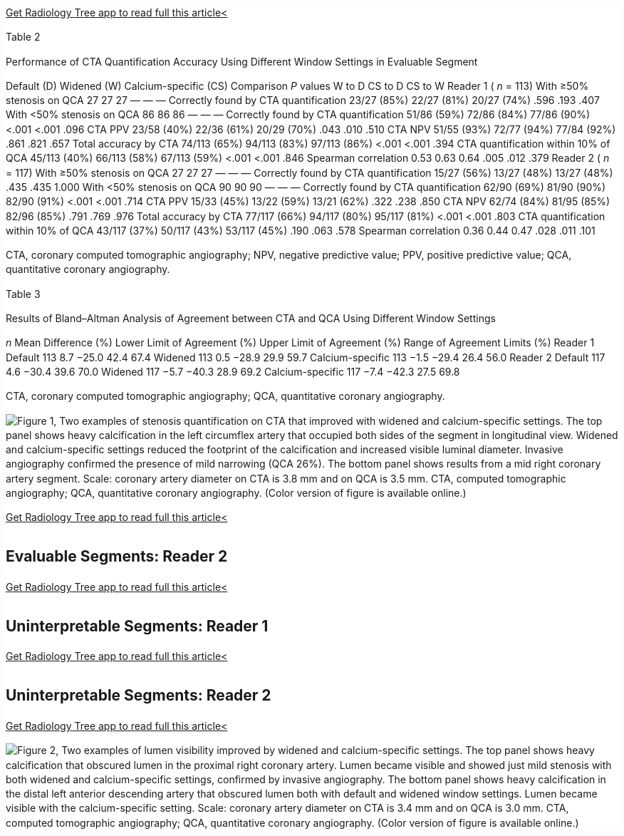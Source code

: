 [Get Radiology Tree app to read full this article<](https://clinicalpub.com/app)

Table 2


Performance of CTA Quantification Accuracy Using Different Window Settings in Evaluable Segment


Default (D) Widened (W) Calcium-specific (CS) Comparison _P_ values W to D CS to D CS to W Reader 1 ( _n_ = 113) With ≥50% stenosis on QCA 27 27 27 — — — Correctly found by CTA quantification 23/27 (85%) 22/27 (81%) 20/27 (74%) .596 .193 .407 With <50% stenosis on QCA 86 86 86 — — — Correctly found by CTA quantification 51/86 (59%) 72/86 (84%) 77/86 (90%) <.001 <.001 .096 CTA PPV 23/58 (40%) 22/36 (61%) 20/29 (70%) .043 .010 .510 CTA NPV 51/55 (93%) 72/77 (94%) 77/84 (92%) .861 .821 .657 Total accuracy by CTA 74/113 (65%) 94/113 (83%) 97/113 (86%) <.001 <.001 .394 CTA quantification within 10% of QCA 45/113 (40%) 66/113 (58%) 67/113 (59%) <.001 <.001 .846 Spearman correlation 0.53 0.63 0.64 .005 .012 .379 Reader 2 ( _n_ = 117) With ≥50% stenosis on QCA 27 27 27 — — — Correctly found by CTA quantification 15/27 (56%) 13/27 (48%) 13/27 (48%) .435 .435 1.000 With <50% stenosis on QCA 90 90 90 — — — Correctly found by CTA quantification 62/90 (69%) 81/90 (90%) 82/90 (91%) <.001 <.001 .714 CTA PPV 15/33 (45%) 13/22 (59%) 13/21 (62%) .322 .238 .850 CTA NPV 62/74 (84%) 81/95 (85%) 82/96 (85%) .791 .769 .976 Total accuracy by CTA 77/117 (66%) 94/117 (80%) 95/117 (81%) <.001 <.001 .803 CTA quantification within 10% of QCA 43/117 (37%) 50/117 (43%) 53/117 (45%) .190 .063 .578 Spearman correlation 0.36 0.44 0.47 .028 .011 .101

CTA, coronary computed tomographic angiography; NPV, negative predictive value; PPV, positive predictive value; QCA, quantitative coronary angiography.


Table 3


Results of Bland–Altman Analysis of Agreement between CTA and QCA Using Different Window Settings


_n_ Mean Difference (%) Lower Limit of Agreement (%) Upper Limit of Agreement (%) Range of Agreement Limits (%) Reader 1 Default 113 8.7 −25.0 42.4 67.4 Widened 113 0.5 −28.9 29.9 59.7 Calcium-specific 113 −1.5 −29.4 26.4 56.0 Reader 2 Default 117 4.6 −30.4 39.6 70.0 Widened 117 −5.7 −40.3 28.9 69.2 Calcium-specific 117 −7.4 −42.3 27.5 69.8

CTA, coronary computed tomographic angiography; QCA, quantitative coronary angiography.


![Figure 1, Two examples of stenosis quantification on CTA that improved with widened and calcium-specific settings. The top panel shows heavy calcification in the left circumflex artery that occupied both sides of the segment in longitudinal view. Widened and calcium-specific settings reduced the footprint of the calcification and increased visible luminal diameter. Invasive angiography confirmed the presence of mild narrowing (QCA 26%). The bottom panel shows results from a mid right coronary artery segment. Scale: coronary artery diameter on CTA is 3.8 mm and on QCA is 3.5 mm. CTA, computed tomographic angiography; QCA, quantitative coronary angiography. (Color version of figure is available online.)](https://storage.googleapis.com/dl.dentistrykey.com/clinical/OptimizingImageContrastDisplayImprovesQuantitativeStenosisMeasurementinHeavilyCalcifiedCoronaryArterialSegmentsonCoronaryCTAngiography/0_1s20S107663321400097X.jpg)

[Get Radiology Tree app to read full this article<](https://clinicalpub.com/app)

## Evaluable Segments: Reader 2

[Get Radiology Tree app to read full this article<](https://clinicalpub.com/app)

## Uninterpretable Segments: Reader 1

[Get Radiology Tree app to read full this article<](https://clinicalpub.com/app)

## Uninterpretable Segments: Reader 2

[Get Radiology Tree app to read full this article<](https://clinicalpub.com/app)

![Figure 2, Two examples of lumen visibility improved by widened and calcium-specific settings. The top panel shows heavy calcification that obscured lumen in the proximal right coronary artery. Lumen became visible and showed just mild stenosis with both widened and calcium-specific settings, confirmed by invasive angiography. The bottom panel shows heavy calcification in the distal left anterior descending artery that obscured lumen both with default and widened window settings. Lumen became visible with the calcium-specific setting. Scale: coronary artery diameter on CTA is 3.4 mm and on QCA is 3.0 mm. CTA, computed tomographic angiography; QCA, quantitative coronary angiography. (Color version of figure is available online.)](https://storage.googleapis.com/dl.dentistrykey.com/clinical/OptimizingImageContrastDisplayImprovesQuantitativeStenosisMeasurementinHeavilyCalcifiedCoronaryArterialSegmentsonCoronaryCTAngiography/1_1s20S107663321400097X.jpg)
